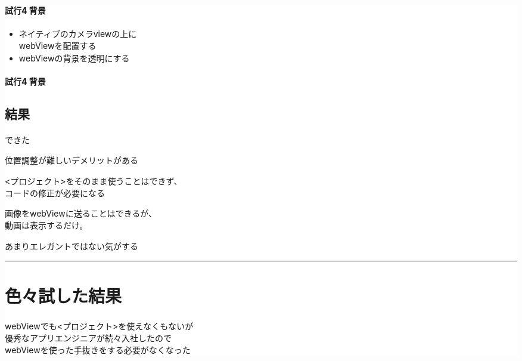 >>>

#### 試行4 背景

- ネイティブのカメラviewの上に<br>webViewを配置する
- webViewの背景を透明にする

>>>

#### 試行4 背景

## 結果

できた

位置調整が難しいデメリットがある

&lt;プロジェクト&gt;をそのまま使うことはできず、<br>コードの修正が必要になる

画像をwebViewに送ることはできるが、<br>動画は表示するだけ。

あまりエレガントではない気がする

---

# 色々試した結果

webViewでも&lt;プロジェクト&gt;を使えなくもないが<br>
優秀なアプリエンジニアが続々入社したので<br>
webViewを使った手抜きをする必要がなくなった
